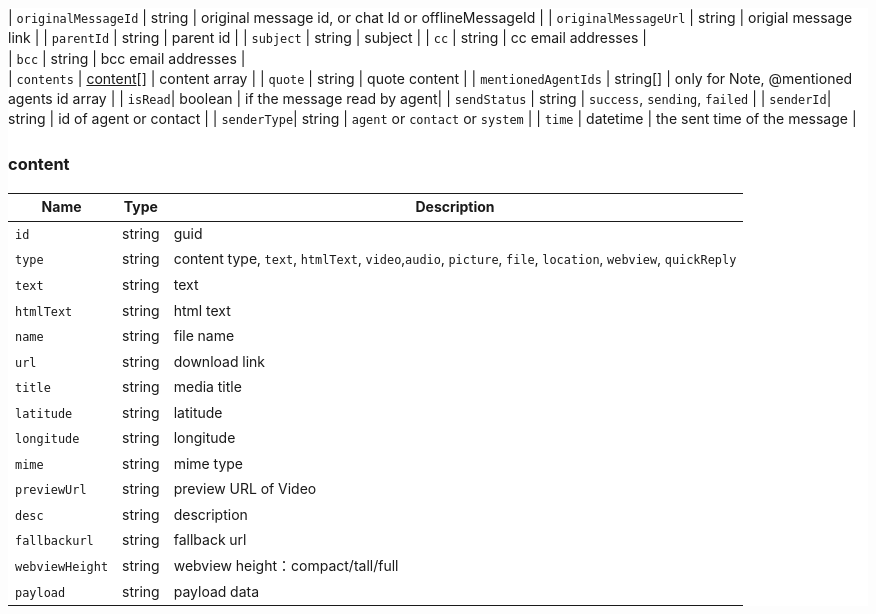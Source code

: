 | `originalMessageId` | string | original message id, or chat Id or offlineMessageId |
| `originalMessageUrl` | string | origial message link |
| `parentId` | string | parent id |
| `subject` | string | subject | 
| `cc` | string | cc email addresses |  
| `bcc` | string | bcc email addresses |  
| `contents` | [content](#content)[] | content array | 
| `quote` | string | quote content | 
| `mentionedAgentIds` | string[] | only for Note, @mentioned agents id array |
| `isRead`| boolean | if the message read by agent| 
| `sendStatus` | string | `success`, `sending`, `failed` |
| `senderId`| string | id of agent or contact | 
| `senderType`| string | `agent` or `contact` or `system` | 
| `time` | datetime | the sent time of the message | 
 
### content
| Name | Type | Description | 
| - | - | - | 
| `id` | string | guid | 
| `type` | string | content type, `text`, `htmlText`, `video`,`audio`, `picture`, `file`, `location`, `webview`, `quickReply` |  
| `text` | string | text | 
| `htmlText` | string | html text |
| `name` | string | file name| 
| `url` | string | download link | 
| `title` | string | media title| 
| `latitude` | string | latitude | 
| `longitude` | string | longitude | 
| `mime` | string | mime type |
| `previewUrl` | string | preview URL of Video |
| `desc` | string | description |
| `fallbackurl` | string | fallback url |
| `webviewHeight` | string | webview height：compact/tall/full|
| `payload` | string | payload data |
